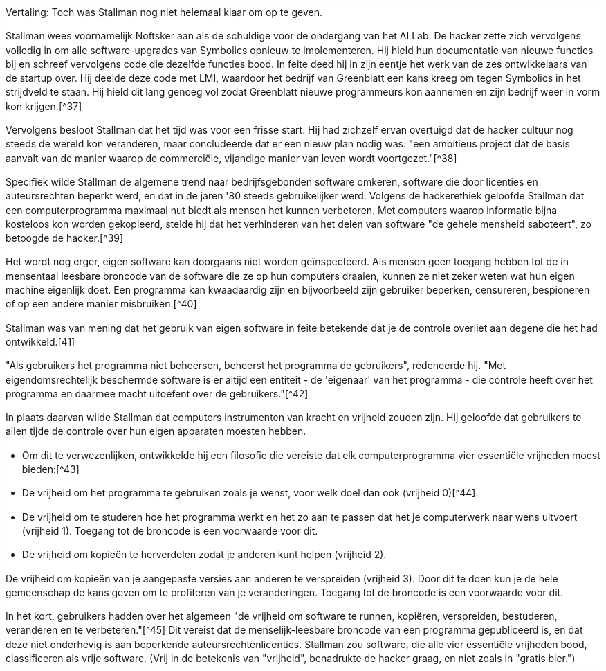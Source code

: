 Vertaling: Toch was Stallman nog niet helemaal klaar om op te geven.

Stallman wees voornamelijk Noftsker aan als de schuldige voor de ondergang van het AI Lab. De hacker zette zich vervolgens volledig in om alle software-upgrades van Symbolics opnieuw te implementeren. Hij hield hun documentatie van nieuwe functies bij en schreef vervolgens code die dezelfde functies bood. In feite deed hij in zijn eentje het werk van de zes ontwikkelaars van de startup over. Hij deelde deze code met LMI, waardoor het bedrijf van Greenblatt een kans kreeg om tegen Symbolics in het strijdveld te staan. Hij hield dit lang genoeg vol zodat Greenblatt nieuwe programmeurs kon aannemen en zijn bedrijf weer in vorm kon krijgen.[^37]

Vervolgens besloot Stallman dat het tijd was voor een frisse start. Hij had zichzelf ervan overtuigd dat de hacker cultuur nog steeds de wereld kon veranderen, maar concludeerde dat er een nieuw plan nodig was: "een ambitieus project dat de basis aanvalt van de manier waarop de commerciële, vijandige manier van leven wordt voortgezet."[^38]

Specifiek wilde Stallman de algemene trend naar bedrijfsgebonden software omkeren, software die door licenties en auteursrechten beperkt werd, en dat in de jaren '80 steeds gebruikelijker werd. Volgens de hackerethiek geloofde Stallman dat een computerprogramma maximaal nut biedt als mensen het kunnen verbeteren. Met computers waarop informatie bijna kosteloos kon worden gekopieerd, stelde hij dat het verhinderen van het delen van software "de gehele mensheid saboteert", zo betoogde de hacker.[^39]

Het wordt nog erger, eigen software kan doorgaans niet worden geïnspecteerd. Als mensen geen toegang hebben tot de in mensentaal leesbare broncode van de software die ze op hun computers draaien, kunnen ze niet zeker weten wat hun eigen machine eigenlijk doet. Een programma kan kwaadaardig zijn en bijvoorbeeld zijn gebruiker beperken, censureren, bespioneren of op een andere manier misbruiken.[^40]

Stallman was van mening dat het gebruik van eigen software in feite betekende dat je de controle overliet aan degene die het had ontwikkeld.[41]

"Als gebruikers het programma niet beheersen, beheerst het programma de gebruikers", redeneerde hij. "Met eigendomsrechtelijk beschermde software is er altijd een entiteit - de 'eigenaar' van het programma - die controle heeft over het programma en daarmee macht uitoefent over de gebruikers."[^42]

In plaats daarvan wilde Stallman dat computers instrumenten van kracht en vrijheid zouden zijn. Hij geloofde dat gebruikers te allen tijde de controle over hun eigen apparaten moesten hebben.

-  Om dit te verwezenlijken, ontwikkelde hij een filosofie die vereiste dat elk computerprogramma vier essentiële vrijheden moest bieden:[^43]

-  De vrijheid om het programma te gebruiken zoals je wenst, voor welk doel dan ook (vrijheid 0)[^44].

-  De vrijheid om te studeren hoe het programma werkt en het zo aan te passen dat het je computerwerk naar wens uitvoert (vrijheid 1). Toegang tot de broncode is een voorwaarde voor dit.

-  De vrijheid om kopieën te herverdelen zodat je anderen kunt helpen (vrijheid 2).

De vrijheid om kopieën van je aangepaste versies aan anderen te verspreiden (vrijheid 3). Door dit te doen kun je de hele gemeenschap de kans geven om te profiteren van je veranderingen. Toegang tot de broncode is een voorwaarde voor dit.

In het kort, gebruikers hadden over het algemeen "de vrijheid om software te runnen, kopiëren, verspreiden, bestuderen, veranderen en te verbeteren."[^45] Dit vereist dat de menselijk-leesbare broncode van een programma gepubliceerd is, en dat deze niet onderhevig is aan beperkende auteursrechtenlicenties. Stallman zou software, die alle vier essentiële vrijheden bood, classificeren als vrije software. (Vrij in de betekenis van "vrijheid", benadrukte de hacker graag, en niet zoals in "gratis bier.")
